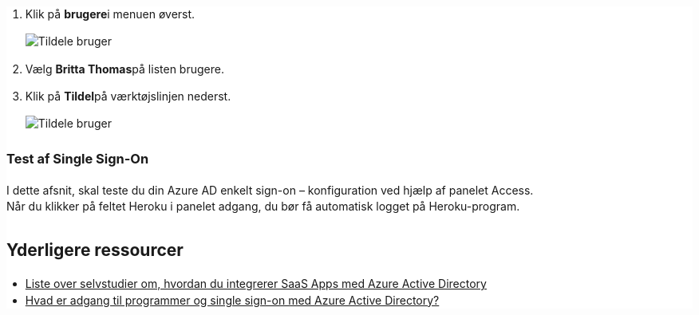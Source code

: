 1. Klik på **brugere**i menuen øverst.

    ![Tildele bruger][203] 

1. Vælg **Britta Thomas**på listen brugere.

2. Klik på **Tildel**på værktøjslinjen nederst.

    ![Tildele bruger][205]



### <a name="testing-single-sign-on"></a>Test af Single Sign-On

I dette afsnit, skal teste du din Azure AD enkelt sign-on – konfiguration ved hjælp af panelet Access.  
Når du klikker på feltet Heroku i panelet adgang, du bør få automatisk logget på Heroku-program.


## <a name="additional-resources"></a>Yderligere ressourcer

* [Liste over selvstudier om, hvordan du integrerer SaaS Apps med Azure Active Directory](active-directory-saas-tutorial-list.md)
* [Hvad er adgang til programmer og single sign-on med Azure Active Directory?](active-directory-appssoaccess-whatis.md)





[1]: ./media/active-directory-saas-heroku-tutorial/tutorial_general_01.png
[2]: ./media/active-directory-saas-heroku-tutorial/tutorial_general_02.png
[3]: ./media/active-directory-saas-heroku-tutorial/tutorial_general_03.png
[4]: ./media/active-directory-saas-heroku-tutorial/tutorial_general_04.png

[6]: ./media/active-directory-saas-heroku-tutorial/tutorial_general_05.png
[10]: ./media/active-directory-saas-heroku-tutorial/tutorial_general_06.png
[11]: ./media/active-directory-saas-heroku-tutorial/tutorial_general_07.png
[20]: ./media/active-directory-saas-heroku-tutorial/tutorial_general_100.png

[200]: ./media/active-directory-saas-heroku-tutorial/tutorial_general_200.png
[201]: ./media/active-directory-saas-heroku-tutorial/tutorial_general_201.png
[203]: ./media/active-directory-saas-heroku-tutorial/tutorial_general_203.png
[204]: ./media/active-directory-saas-heroku-tutorial/tutorial_general_204.png
[205]: ./media/active-directory-saas-heroku-tutorial/tutorial_general_205.png
